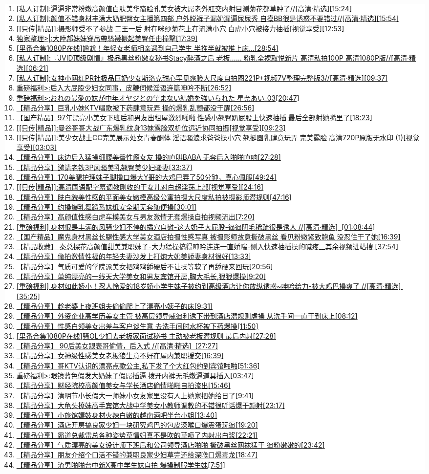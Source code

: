 1. [ [私人订制]:逼逼非常粉嫩高颜值白肤美华裔脸孔美女被大屌老外肛交内射目测菊花都草肿了//[高清·精选][15:24] ]( https://yuese97.com/embed/28562)
1. [ [私人订制]:颜值不错身材丰满大奶肥臀女主播第四部 户外脱裤子漏奶漏逼尿尿秀 自摸BB很是诱惑不要错过//[高清·精选][15:54] ]( https://yuese97.com/embed/9600)
1. [ [[只传|精品]]:摄影师受不了参战 二王一后 射在咪纱菊花上在流满小穴 白虎小穴被接力抽插[视觉享受][12:53] ]( https://yaoshe120.com/embed/48271)
1. [ 独家整理&gt;|:大陸郝妹妹穿吊帶絲襪撅起美臀任由撞擊[17:39] ]( https://ppx218.com/embed/24409)
1. [ [里番合集1080P在线]尴尬！年轻女老师相亲遇到自己学生 半推半就被推上床...[28:54] ]( https://xxhu69.com/embed/830)
1. [ [私人订制]:『JVID顶级剧情』极品黑丝粉嫩女秘书Stacy醉酒之后 老板…… 粉乳全裸取悦新片 高清私拍100P 高清1080P版//[高清·精选][06:21] ]( https://yuese97.com/embed/33725)
1. [ [私人订制]:女神小网红PR社极品巨奶少女斯洛克甜心罕见露脸大尺度自拍图221P+视频7V整理完整版3//[高清·精选][09:37] ]( https://yuese97.com/embed/13961)
1. [ 重磅福利&gt;:后入大屁股少妇女同事，皮鞭伺候淫语连篇呻吟不断[26:52] ]( https://hctv2.xyz/embed/12617)
1. [ 重磅福利&gt;:おれの最愛の妹が中年オヤジとの望まない結婚を強いられた 星奈あい_03[20:47] ]( https://hctv2.xyz/embed/1228)
1. [ 【精品分享】巨乳小妹KTV唱歌被下药肆意玩弄 操的爆乳乱颤都没干醒[26:56] ]( https://ppse074.com/play/video.php?id=61)
1. [ 【国产精品】97年漂亮小美女下班后和男友出租屋激烈啪啪 性感小翘臀趴屁股上快速抽插 最后全部射她嘴里了[18:23] ]( https://www.666dav.com/vod/124430/)
1. [ [[只传|精品]]:曼谷哥哥大战广东爆乳纹身13妹露脸双机位远近协同拍摄[视觉享受][09:23] ]( https://yaoshe120.com/embed/5148)
1. [ [[只传|精品]]:美少女战士CC完美展示处女青春酮体 淫语骚浪求爸爸操小穴 翘挺圆乳肆意玩弄 完美露脸 高清720P原版无水印 (1)[视觉享受][03:03] ]( https://yaoshe120.com/embed/26560)
1. [ 【精品分享】床边后入猛操细腰美臀性瘾女友 操的直叫BABA 无套后入啪啪直响[27:28] ]( https://ppse074.com/play/video.php?id=16)
1. [ 【精品分享】邀请老铁3P风骚美乳翘臀美少妇骚妻[33:37] ]( https://ppse074.com/play/video.php?id=8)
1. [ 【精品分享】170美腿护理妹子脚撸口爆大Y哥的大鸡巴弄了50分钟，真心佩服[49:24] ]( https://ppse074.com/play/video.php?id=17)
1. [ [[只传|精品]]:高清国语配字幕调教刚收的干女儿对白超淫荡上部[视觉享受][24:16] ]( https://yaoshe120.com/embed/3644)
1. [ 【精品分享】肤白貌美性感的平面美女嫩模高级公寓拍摄大尺度私拍被摄影师潜规则[47:16] ]( https://ppse074.com/play/video.php?id=14)
1. [ 【精品分享】约操爆乳舞蹈系妹纸安全期无套随便操[30:01] ]( https://ppse074.com/play/video.php?id=13)
1. [ 【精品分享】高颜值性感白虎车模美女与男友激情无套爆操自拍视频流出[7:20] ]( https://ppse074.com/play/video.php?id=55)
1. [ [重磅福利] 身材很是丰满的风骚少妇不停的插穴自慰-这大奶子大屁股-逼逼阴毛稀疏很是诱人 //[高清·精选]&nbsp; [01:08:44] ]( https://baiduyunkan.com/embed/2132227b7831fe755045729dc0e667df720aa?id=6080)
1. [ 【国产精品】魔鬼身材黑丝长腿性感大学美女酒店拍摄性感写真 被摄影师故意撕破黑丝 看见粉嫩紧致鲍鱼 没忍住干了她[16:39] ]( https://www.666dav.com/vod/124431/)
1. [ 【精品收藏】 秦总探花高颜值甜美兼职妹子-大力猛操搞得呻吟连连一直娇喘-侧入快速抽插操的喊疼__其余视频进站搜 [37:54] ]( https://baiduyunkan.com/embed/213222499fbc9138b9a13d76374969e14ba48?id=5223)
1. [ 【精品分享】偸拍激情性福的年轻夫妻沙发上打炮大奶美娇妻身材很好[13:33] ]( https://ppse074.com/play/video.php?id=2)
1. [ 【精品分享】气质可爱的学院派美女把鸡鸡舔硬后不让操等软了再舔硬来回玩[20:56] ]( https://ppse074.com/play/video.php?id=11)
1. [ 【精品分享】单纯漂亮的一线天大学美女和男友宾馆开房,胸大毛长,狠狠爆操[9:20] ]( https://ppse074.com/play/video.php?id=6)
1. [ [重磅福利] 身材如此娇小！忍人怜爱的18岁娇小学生妹子被约到高级酒店让你放纵诱惑~呻吟给力-被大鸡巴操爽了 //[高清·精选]&nbsp; [35:25] ]( https://baiduyunkan.com/embed/213227ef6719aebb3b6bc5f8008c1646f929d?id=6069)
1. [ 【精品分享】趁老婆上夜班姐夫偷偷爬上了漂亮小姨子的床[9:31] ]( https://ppse074.com/play/video.php?id=4)
1. [ 【精品分享】外资企业高学历美女主管 被高层领导威逼利诱下带到酒店潜规则虐操 从洗手间一直干到床上[08:12] ]( https://www.666dav.com/vod/124433/)
1. [ 【精品分享】性感白领美女出差与客户谈生意 去洗手间时水杯被下药爆操[11:50] ]( https://ppse074.com/play/video.php?id=1)
1. [ [里番合集1080P在线]骚OL少妇去老板家面试秘书 主动被老板潜规则 最后内射[27:28] ]( https://xxhu69.com/embed/822)
1. [ 【精品分享】 90后美女跟表哥偷情，后入式 //[高清·精选]&nbsp; [27:27] ]( https://baiduyunkan.com/embed/21322c57465e9f6243f595339143d88c2014a?id=660)
1. [ 【精品分享】女神级性感美女老板狼生意不好在屋内兼职援交[16:39] ]( https://ppse074.com/play/video.php?id=12)
1. [ 【精品分享】哥KTV认识的漂亮点歌公主,私下发了个大红包约到宾馆啪啪[51:36] ]( https://ppse074.com/play/video.php?id=7)
1. [ 重磅福利&gt;:眼镜蓝色假发大奶妹子假屌插逼 拨开内裤无毛嫩逼道具插入[03:47] ]( https://hctv2.xyz/embed/7508)
1. [ 【精品分享】财经院校高颜值美女与学长酒店偷情啪啪自拍流出[15:46] ]( https://ppse074.com/play/video.php?id=3)
1. [ 【精品分享】清明节小长假大一师妹小女友家里没有人上她家把她给日了[9:41] ]( https://ppse074.com/play/video.php?id=56)
1. [ 【精品分享】大龟头撩妹高手宾馆大战中学美女小教师调教的不错很听话爆干颜射[23:17] ]( https://ppse074.com/play/video.php?id=18)
1. [ 【精品分享】小旅馆嫖妓身材火辣白嫩的越南酒吧坐台小姐[13:40] ]( https://ppse074.com/play/video.php?id=62)
1. [ 【精品分享】酒店开房搞良家少妇一块研究鸡巴的包皮深喉口爆震蛋玩逼[19:20] ]( https://ppse074.com/play/video.php?id=5)
1. [ 【精品分享】霸道总裁雷总各种姿势草情妇真不是吹的草喷了内射出白浆[22:21] ]( https://ppse074.com/play/video.php?id=15)
1. [ 【精品分享】气质漂亮的美女设计师下班后和公司领导酒店啪啪 撕破黑丝网袜猛干 逼粉嫩嫩的[23:42] ]( https://www.666dav.com/vod/124432/)
1. [ 【精品分享】朋友介绍个口活不错的兼职良家少妇草完还给深喉口爆毒龙[18:47] ]( https://ppse074.com/play/video.php?id=10)
1. [ 【精品分享】渣男啪啪台中新X高中学生妹自拍 爆操制服学生妹[7:51] ]( https://ppse074.com/play/video.php?id=9)
